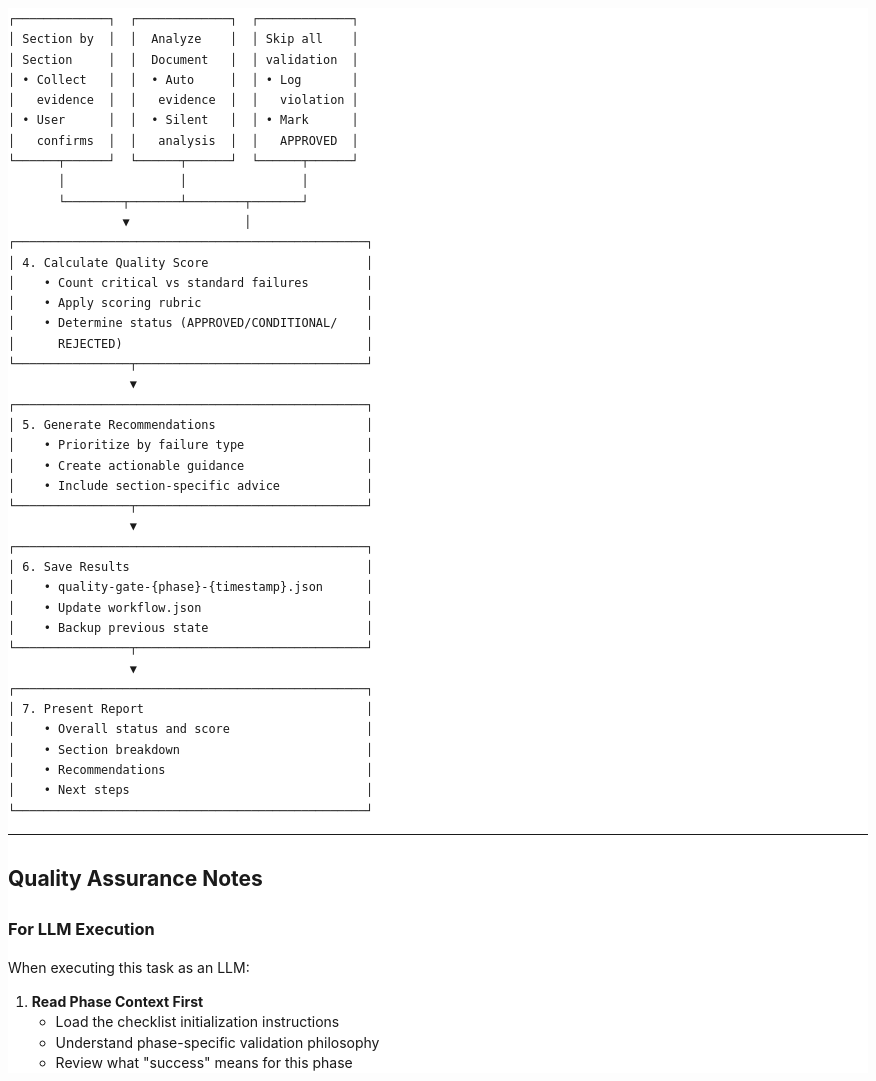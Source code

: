 ```
┌─────────────┐  ┌─────────────┐  ┌─────────────┐
│ Section by  │  │  Analyze    │  │ Skip all    │
│ Section     │  │  Document   │  │ validation  │
│ • Collect   │  │  • Auto     │  │ • Log       │
│   evidence  │  │   evidence  │  │   violation │
│ • User      │  │  • Silent   │  │ • Mark      │
│   confirms  │  │   analysis  │  │   APPROVED  │
└──────┬──────┘  └──────┬──────┘  └──────┬──────┘
       │                │                │
       └────────┬───────┴────────┬───────┘
                ▼                │
┌─────────────────────────────────────────────────┐
│ 4. Calculate Quality Score                      │
│    • Count critical vs standard failures        │
│    • Apply scoring rubric                       │
│    • Determine status (APPROVED/CONDITIONAL/    │
│      REJECTED)                                  │
└────────────────┬────────────────────────────────┘
                 ▼
┌─────────────────────────────────────────────────┐
│ 5. Generate Recommendations                     │
│    • Prioritize by failure type                 │
│    • Create actionable guidance                 │
│    • Include section-specific advice            │
└────────────────┬────────────────────────────────┘
                 ▼
┌─────────────────────────────────────────────────┐
│ 6. Save Results                                 │
│    • quality-gate-{phase}-{timestamp}.json      │
│    • Update workflow.json                       │
│    • Backup previous state                      │
└────────────────┬────────────────────────────────┘
                 ▼
┌─────────────────────────────────────────────────┐
│ 7. Present Report                               │
│    • Overall status and score                   │
│    • Section breakdown                          │
│    • Recommendations                            │
│    • Next steps                                 │
└─────────────────────────────────────────────────┘
```

---

## Quality Assurance Notes

### For LLM Execution

When executing this task as an LLM:

1. **Read Phase Context First**
   - Load the checklist initialization instructions
   - Understand phase-specific validation philosophy
   - Review what "success" means for this phase
